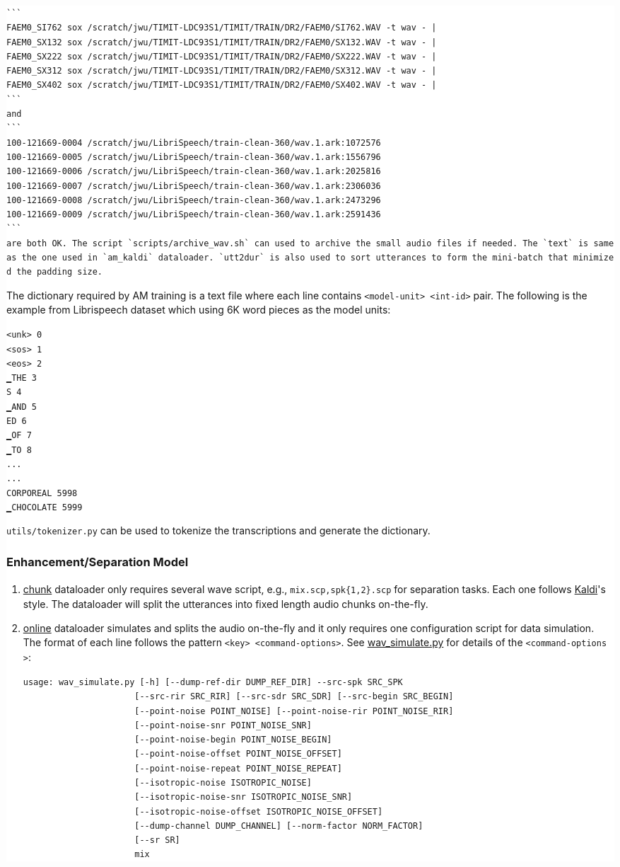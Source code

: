     ```
    FAEM0_SI762 sox /scratch/jwu/TIMIT-LDC93S1/TIMIT/TRAIN/DR2/FAEM0/SI762.WAV -t wav - |
    FAEM0_SX132 sox /scratch/jwu/TIMIT-LDC93S1/TIMIT/TRAIN/DR2/FAEM0/SX132.WAV -t wav - |
    FAEM0_SX222 sox /scratch/jwu/TIMIT-LDC93S1/TIMIT/TRAIN/DR2/FAEM0/SX222.WAV -t wav - |
    FAEM0_SX312 sox /scratch/jwu/TIMIT-LDC93S1/TIMIT/TRAIN/DR2/FAEM0/SX312.WAV -t wav - |
    FAEM0_SX402 sox /scratch/jwu/TIMIT-LDC93S1/TIMIT/TRAIN/DR2/FAEM0/SX402.WAV -t wav - |
    ```
    and
    ```
    100-121669-0004 /scratch/jwu/LibriSpeech/train-clean-360/wav.1.ark:1072576
    100-121669-0005 /scratch/jwu/LibriSpeech/train-clean-360/wav.1.ark:1556796
    100-121669-0006 /scratch/jwu/LibriSpeech/train-clean-360/wav.1.ark:2025816
    100-121669-0007 /scratch/jwu/LibriSpeech/train-clean-360/wav.1.ark:2306036
    100-121669-0008 /scratch/jwu/LibriSpeech/train-clean-360/wav.1.ark:2473296
    100-121669-0009 /scratch/jwu/LibriSpeech/train-clean-360/wav.1.ark:2591436
    ```
    are both OK. The script `scripts/archive_wav.sh` can used to archive the small audio files if needed. The `text` is same as the one used in `am_kaldi` dataloader. `utt2dur` is also used to sort utterances to form the mini-batch that minimized the padding size.

  The dictionary required by AM training is a text file where each line contains `<model-unit> <int-id>` pair. The following is the example from Librispeech dataset which using 6K word pieces as the model units:
  ```
  <unk> 0
  <sos> 1
  <eos> 2
  ▁THE 3
  S 4
  ▁AND 5
  ED 6
  ▁OF 7
  ▁TO 8
  ...
  ...
  CORPOREAL 5998
  ▁CHOCOLATE 5999
  ```
 `utils/tokenizer.py` can be used to tokenize the transcriptions and generate the dictionary.

### Enhancement/Separation Model

1. [chunk](../aps/loader/ss/chunk.py) dataloader only requires several wave script, e.g., `mix.scp,spk{1,2}.scp` for separation tasks. Each one follows [Kaldi](https://github.com/kaldi-asr/kaldi)'s style. The dataloader will split the utterances into fixed length audio chunks on-the-fly.

2. [online](../aps/loader/ss/online.py) dataloader simulates and splits the audio on-the-fly and it only requires one configuration script for data simulation. The format of each line follows the pattern `<key> <command-options>`. See [wav_simulate.py](https://github.com/funcwj/setk/blob/master/scripts/sptk/wav_simulate.py) for details of the `<command-options>`:
    ```
    usage: wav_simulate.py [-h] [--dump-ref-dir DUMP_REF_DIR] --src-spk SRC_SPK
                          [--src-rir SRC_RIR] [--src-sdr SRC_SDR] [--src-begin SRC_BEGIN]
                          [--point-noise POINT_NOISE] [--point-noise-rir POINT_NOISE_RIR]
                          [--point-noise-snr POINT_NOISE_SNR]
                          [--point-noise-begin POINT_NOISE_BEGIN]
                          [--point-noise-offset POINT_NOISE_OFFSET]
                          [--point-noise-repeat POINT_NOISE_REPEAT]
                          [--isotropic-noise ISOTROPIC_NOISE]
                          [--isotropic-noise-snr ISOTROPIC_NOISE_SNR]
                          [--isotropic-noise-offset ISOTROPIC_NOISE_OFFSET]
                          [--dump-channel DUMP_CHANNEL] [--norm-factor NORM_FACTOR]
                          [--sr SR]
                          mix
    ```